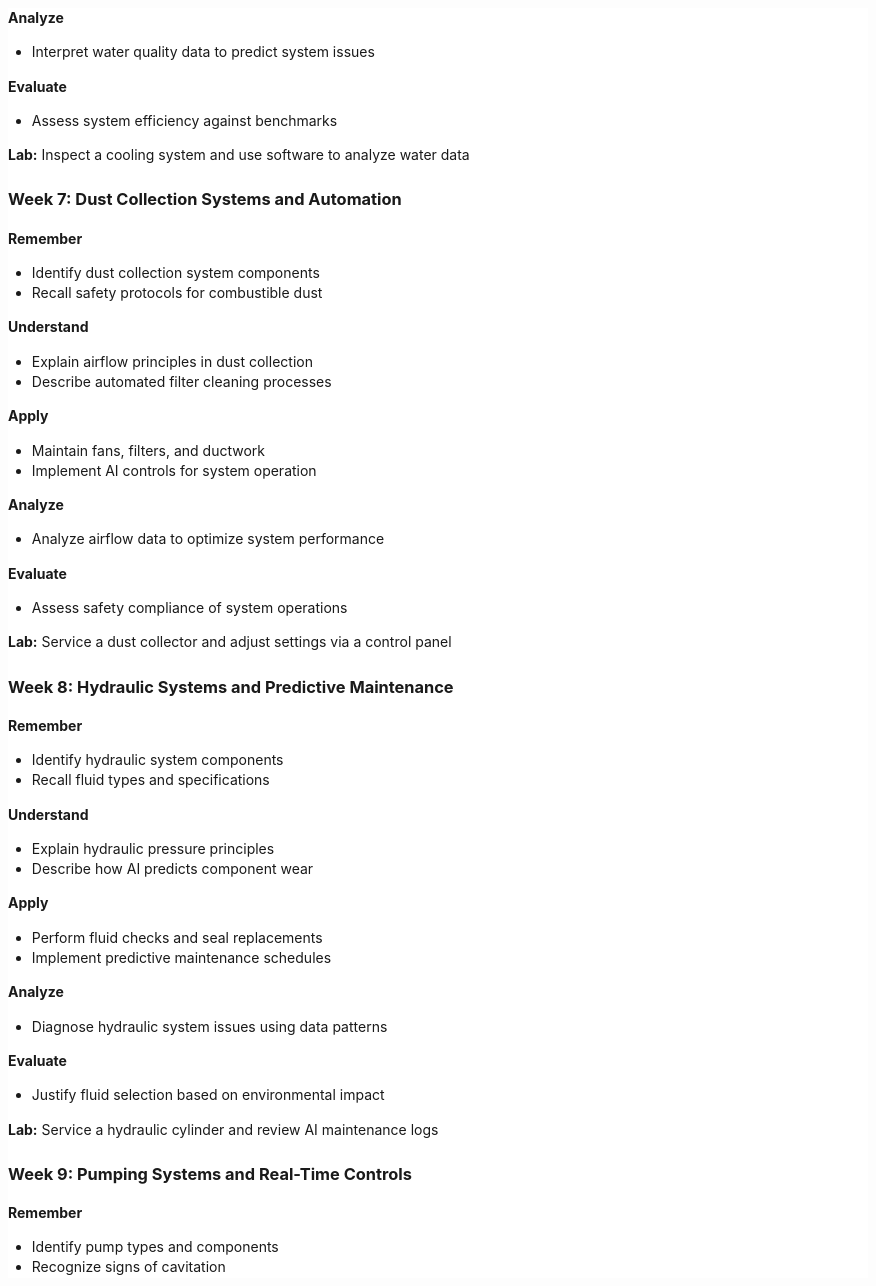 **Analyze**
- Interpret water quality data to predict system issues

**Evaluate**
- Assess system efficiency against benchmarks

**Lab:** Inspect a cooling system and use software to analyze water data

### Week 7: Dust Collection Systems and Automation

**Remember**
- Identify dust collection system components
- Recall safety protocols for combustible dust

**Understand**
- Explain airflow principles in dust collection
- Describe automated filter cleaning processes

**Apply**
- Maintain fans, filters, and ductwork
- Implement AI controls for system operation

**Analyze**
- Analyze airflow data to optimize system performance

**Evaluate**
- Assess safety compliance of system operations

**Lab:** Service a dust collector and adjust settings via a control panel

### Week 8: Hydraulic Systems and Predictive Maintenance

**Remember**
- Identify hydraulic system components
- Recall fluid types and specifications

**Understand**
- Explain hydraulic pressure principles
- Describe how AI predicts component wear

**Apply**
- Perform fluid checks and seal replacements
- Implement predictive maintenance schedules

**Analyze**
- Diagnose hydraulic system issues using data patterns

**Evaluate**
- Justify fluid selection based on environmental impact

**Lab:** Service a hydraulic cylinder and review AI maintenance logs

### Week 9: Pumping Systems and Real-Time Controls

**Remember**
- Identify pump types and components
- Recognize signs of cavitation
